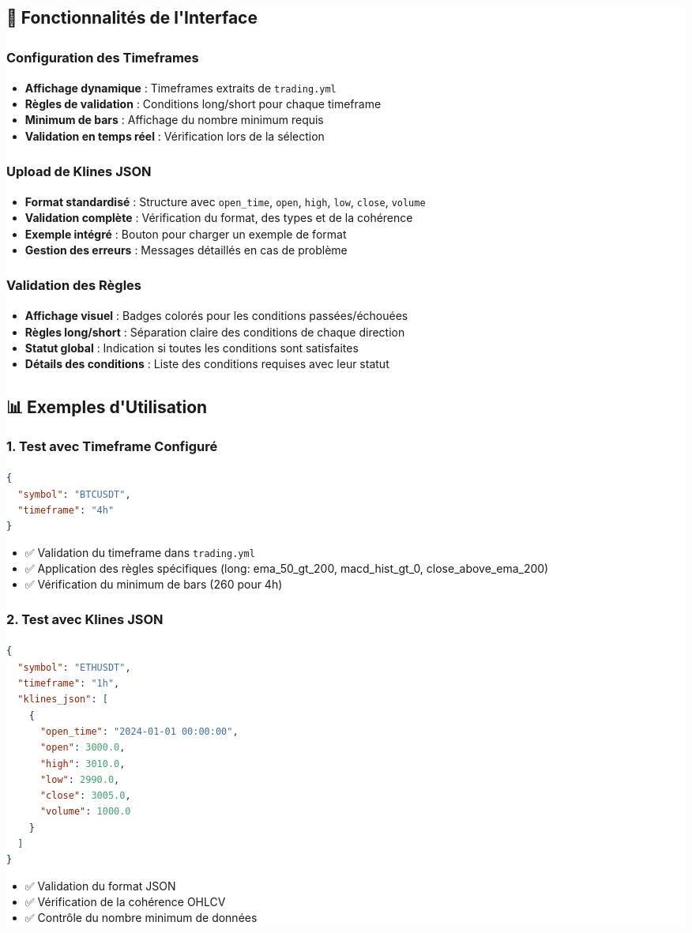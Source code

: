 ## 🎯 Fonctionnalités de l'Interface

### Configuration des Timeframes
- **Affichage dynamique** : Timeframes extraits de `trading.yml`
- **Règles de validation** : Conditions long/short pour chaque timeframe
- **Minimum de bars** : Affichage du nombre minimum requis
- **Validation en temps réel** : Vérification lors de la sélection

### Upload de Klines JSON
- **Format standardisé** : Structure avec `open_time`, `open`, `high`, `low`, `close`, `volume`
- **Validation complète** : Vérification du format, des types et de la cohérence
- **Exemple intégré** : Bouton pour charger un exemple de format
- **Gestion des erreurs** : Messages détaillés en cas de problème

### Validation des Règles
- **Affichage visuel** : Badges colorés pour les conditions passées/échouées
- **Règles long/short** : Séparation claire des conditions de chaque direction
- **Statut global** : Indication si toutes les conditions sont satisfaites
- **Détails des conditions** : Liste des conditions requises avec leur statut

## 📊 Exemples d'Utilisation

### 1. Test avec Timeframe Configuré
```json
{
  "symbol": "BTCUSDT",
  "timeframe": "4h"
}
```
- ✅ Validation du timeframe dans `trading.yml`
- ✅ Application des règles spécifiques (long: ema_50_gt_200, macd_hist_gt_0, close_above_ema_200)
- ✅ Vérification du minimum de bars (260 pour 4h)

### 2. Test avec Klines JSON
```json
{
  "symbol": "ETHUSDT",
  "timeframe": "1h",
  "klines_json": [
    {
      "open_time": "2024-01-01 00:00:00",
      "open": 3000.0,
      "high": 3010.0,
      "low": 2990.0,
      "close": 3005.0,
      "volume": 1000.0
    }
  ]
}
```
- ✅ Validation du format JSON
- ✅ Vérification de la cohérence OHLCV
- ✅ Contrôle du nombre minimum de données
